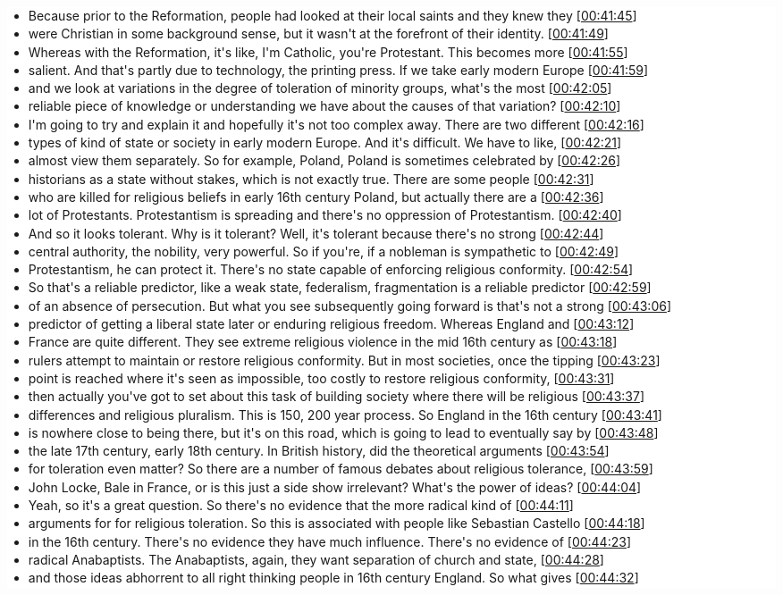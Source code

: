 *  Because prior to the Reformation, people had looked at their local saints and they knew they [[00:41:45](https://www.youtube.com/watch?v=gdkya9uzK38&t=2505.2s)]
*  were Christian in some background sense, but it wasn't at the forefront of their identity. [[00:41:49](https://www.youtube.com/watch?v=gdkya9uzK38&t=2509.8399999999997s)]
*  Whereas with the Reformation, it's like, I'm Catholic, you're Protestant. This becomes more [[00:41:55](https://www.youtube.com/watch?v=gdkya9uzK38&t=2515.2s)]
*  salient. And that's partly due to technology, the printing press. If we take early modern Europe [[00:41:59](https://www.youtube.com/watch?v=gdkya9uzK38&t=2519.68s)]
*  and we look at variations in the degree of toleration of minority groups, what's the most [[00:42:05](https://www.youtube.com/watch?v=gdkya9uzK38&t=2525.8399999999997s)]
*  reliable piece of knowledge or understanding we have about the causes of that variation? [[00:42:10](https://www.youtube.com/watch?v=gdkya9uzK38&t=2530.8s)]
*  I'm going to try and explain it and hopefully it's not too complex away. There are two different [[00:42:16](https://www.youtube.com/watch?v=gdkya9uzK38&t=2536.4s)]
*  types of kind of state or society in early modern Europe. And it's difficult. We have to like, [[00:42:21](https://www.youtube.com/watch?v=gdkya9uzK38&t=2541.92s)]
*  almost view them separately. So for example, Poland, Poland is sometimes celebrated by [[00:42:26](https://www.youtube.com/watch?v=gdkya9uzK38&t=2546.5600000000004s)]
*  historians as a state without stakes, which is not exactly true. There are some people [[00:42:31](https://www.youtube.com/watch?v=gdkya9uzK38&t=2551.44s)]
*  who are killed for religious beliefs in early 16th century Poland, but actually there are a [[00:42:36](https://www.youtube.com/watch?v=gdkya9uzK38&t=2556.4s)]
*  lot of Protestants. Protestantism is spreading and there's no oppression of Protestantism. [[00:42:40](https://www.youtube.com/watch?v=gdkya9uzK38&t=2560.0s)]
*  And so it looks tolerant. Why is it tolerant? Well, it's tolerant because there's no strong [[00:42:44](https://www.youtube.com/watch?v=gdkya9uzK38&t=2564.16s)]
*  central authority, the nobility, very powerful. So if you're, if a nobleman is sympathetic to [[00:42:49](https://www.youtube.com/watch?v=gdkya9uzK38&t=2569.68s)]
*  Protestantism, he can protect it. There's no state capable of enforcing religious conformity. [[00:42:54](https://www.youtube.com/watch?v=gdkya9uzK38&t=2574.96s)]
*  So that's a reliable predictor, like a weak state, federalism, fragmentation is a reliable predictor [[00:42:59](https://www.youtube.com/watch?v=gdkya9uzK38&t=2579.28s)]
*  of an absence of persecution. But what you see subsequently going forward is that's not a strong [[00:43:06](https://www.youtube.com/watch?v=gdkya9uzK38&t=2586.4s)]
*  predictor of getting a liberal state later or enduring religious freedom. Whereas England and [[00:43:12](https://www.youtube.com/watch?v=gdkya9uzK38&t=2592.1600000000003s)]
*  France are quite different. They see extreme religious violence in the mid 16th century as [[00:43:18](https://www.youtube.com/watch?v=gdkya9uzK38&t=2598.32s)]
*  rulers attempt to maintain or restore religious conformity. But in most societies, once the tipping [[00:43:23](https://www.youtube.com/watch?v=gdkya9uzK38&t=2603.76s)]
*  point is reached where it's seen as impossible, too costly to restore religious conformity, [[00:43:31](https://www.youtube.com/watch?v=gdkya9uzK38&t=2611.76s)]
*  then actually you've got to set about this task of building society where there will be religious [[00:43:37](https://www.youtube.com/watch?v=gdkya9uzK38&t=2617.44s)]
*  differences and religious pluralism. This is 150, 200 year process. So England in the 16th century [[00:43:41](https://www.youtube.com/watch?v=gdkya9uzK38&t=2621.84s)]
*  is nowhere close to being there, but it's on this road, which is going to lead to eventually say by [[00:43:48](https://www.youtube.com/watch?v=gdkya9uzK38&t=2628.4s)]
*  the late 17th century, early 18th century. In British history, did the theoretical arguments [[00:43:54](https://www.youtube.com/watch?v=gdkya9uzK38&t=2634.2400000000002s)]
*  for toleration even matter? So there are a number of famous debates about religious tolerance, [[00:43:59](https://www.youtube.com/watch?v=gdkya9uzK38&t=2639.92s)]
*  John Locke, Bale in France, or is this just a side show irrelevant? What's the power of ideas? [[00:44:04](https://www.youtube.com/watch?v=gdkya9uzK38&t=2644.88s)]
*  Yeah, so it's a great question. So there's no evidence that the more radical kind of [[00:44:11](https://www.youtube.com/watch?v=gdkya9uzK38&t=2651.76s)]
*  arguments for for religious toleration. So this is associated with people like Sebastian Castello [[00:44:18](https://www.youtube.com/watch?v=gdkya9uzK38&t=2658.32s)]
*  in the 16th century. There's no evidence they have much influence. There's no evidence of [[00:44:23](https://www.youtube.com/watch?v=gdkya9uzK38&t=2663.52s)]
*  radical Anabaptists. The Anabaptists, again, they want separation of church and state, [[00:44:28](https://www.youtube.com/watch?v=gdkya9uzK38&t=2668.64s)]
*  and those ideas abhorrent to all right thinking people in 16th century England. So what gives [[00:44:32](https://www.youtube.com/watch?v=gdkya9uzK38&t=2672.7999999999997s)]